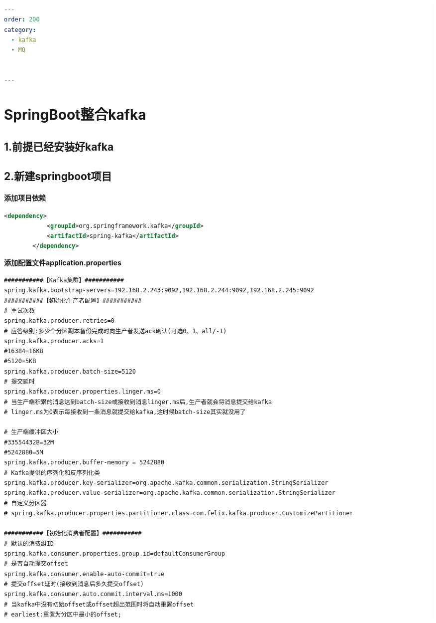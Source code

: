 ```yaml
---
order: 200
category:
  - kafka  
  - MQ


---
```


# SpringBoot整合kafka

## 1.前提已经安装好kafka

## 2.新建springboot项目

**添加项目依赖**

```xml
<dependency>
            <groupId>org.springframework.kafka</groupId>
            <artifactId>spring-kafka</artifactId>
        </dependency>
```

**添加配置文件application.properties**

```properties
###########【Kafka集群】###########
spring.kafka.bootstrap-servers=192.168.2.243:9092,192.168.2.244:9092,192.168.2.245:9092
###########【初始化生产者配置】###########
# 重试次数
spring.kafka.producer.retries=0
# 应答级别:多少个分区副本备份完成时向生产者发送ack确认(可选0、1、all/-1)
spring.kafka.producer.acks=1
#16384=16KB
#5120=5KB
spring.kafka.producer.batch-size=5120
# 提交延时
spring.kafka.producer.properties.linger.ms=0
# 当生产端积累的消息达到batch-size或接收到消息linger.ms后,生产者就会将消息提交给kafka
# linger.ms为0表示每接收到一条消息就提交给kafka,这时候batch-size其实就没用了

# 生产端缓冲区大小
#33554432B=32M
#5242880=5M
spring.kafka.producer.buffer-memory = 5242880
# Kafka提供的序列化和反序列化类
spring.kafka.producer.key-serializer=org.apache.kafka.common.serialization.StringSerializer
spring.kafka.producer.value-serializer=org.apache.kafka.common.serialization.StringSerializer
# 自定义分区器
# spring.kafka.producer.properties.partitioner.class=com.felix.kafka.producer.CustomizePartitioner

###########【初始化消费者配置】###########
# 默认的消费组ID
spring.kafka.consumer.properties.group.id=defaultConsumerGroup
# 是否自动提交offset
spring.kafka.consumer.enable-auto-commit=true
# 提交offset延时(接收到消息后多久提交offset)
spring.kafka.consumer.auto.commit.interval.ms=1000
# 当kafka中没有初始offset或offset超出范围时将自动重置offset
# earliest:重置为分区中最小的offset;
```